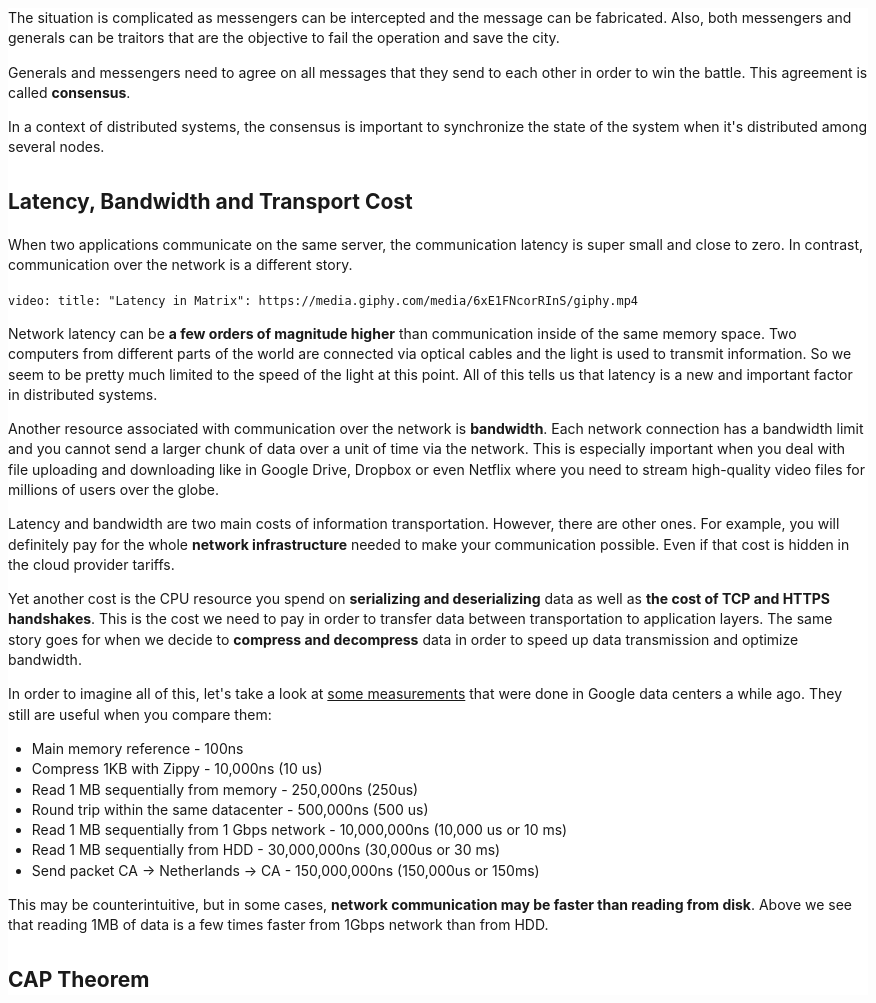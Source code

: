 The situation is complicated as messengers can be intercepted and the message can be fabricated. Also, both messengers and generals can be traitors that are the objective to fail the operation and save the city.

Generals and messengers need to agree on all messages that they send to each other in order to win the battle. This agreement is called **consensus**.

In a context of distributed systems, the consensus is important to synchronize the state of the system when it's distributed among several nodes.

## Latency, Bandwidth and Transport Cost

When two applications communicate on the same server, the communication latency is super small and close to zero. In contrast, communication over the network is a different story.

`video: title: "Latency in Matrix": https://media.giphy.com/media/6xE1FNcorRInS/giphy.mp4`

Network latency can be **a few orders of magnitude higher** than communication inside of the same memory space. Two computers from different parts of the world are connected via optical cables and the light is used to transmit information. So we seem to be pretty much limited to the speed of the light at this point. All of this tells us that latency is a new and important factor in distributed systems.

Another resource associated with communication over the network is **bandwidth**. Each network connection has a bandwidth limit and you cannot send a larger chunk of data over a unit of time via the network. This is especially important when you deal with file uploading and downloading like in Google Drive, Dropbox or even Netflix where you need to stream high-quality video files for millions of users over the globe.

Latency and bandwidth are two main costs of information transportation. However, there are other ones. For example, you will definitely pay for the whole **network infrastructure** needed to make your communication possible. Even if that cost is hidden in the cloud provider tariffs.

Yet another cost is the CPU resource you spend on **serializing and deserializing** data as well as **the cost of TCP and HTTPS handshakes**. This is the cost we need to pay in order to transfer data between transportation to application layers. The same story goes for when we decide to **compress and decompress** data in order to speed up data transmission and optimize bandwidth.

In order to imagine all of this, let's take a look at [some measurements](http://www.cs.cornell.edu/projects/ladis2009/talks/dean-keynote-ladis2009.pdf) that were done in Google data centers a while ago. They still are useful when you compare them:

- Main memory reference - 100ns
- Compress 1KB with Zippy - 10,000ns (10 us)
- Read 1 MB sequentially from memory - 250,000ns (250us)
- Round trip within the same datacenter - 500,000ns (500 us)
- Read 1 MB sequentially from 1 Gbps network - 10,000,000ns (10,000 us or 10 ms)
- Read 1 MB sequentially from HDD - 30,000,000ns (30,000us or 30 ms)
- Send packet CA -> Netherlands -> CA - 150,000,000ns (150,000us or 150ms)

This may be counterintuitive, but in some cases, **network communication may be faster than reading from disk**. Above we see that reading 1MB of data is a few times faster from 1Gbps network than from HDD.

## CAP Theorem
